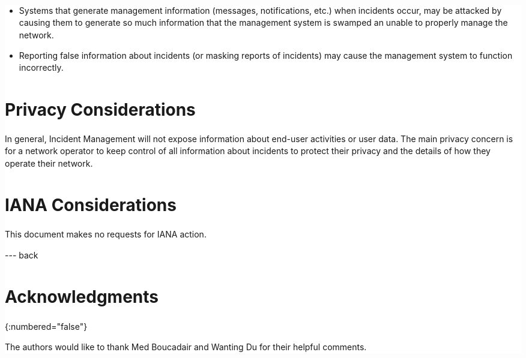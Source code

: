    *  Systems that generate management information (messages,
      notifications, etc.) when incidents occur, may be attacked by
      causing them to generate so much information that the management
      system is swamped an unable to properly manage the network.

   *  Reporting false information about incidents (or masking reports of
      incidents) may cause the management system to function
      incorrectly.


#  Privacy Considerations

   In general, Incident Management will not expose information about
   end-user activities or user data.  The main privacy concern is for a
   network operator to keep control of all information about incidents
   to protect their privacy and the details of how they operate their
   network.

# IANA Considerations

This document makes no requests for IANA action.


--- back

# Acknowledgments
{:numbered="false"}

   The authors would like to thank Med Boucadair and Wanting Du for
   their helpful comments.
